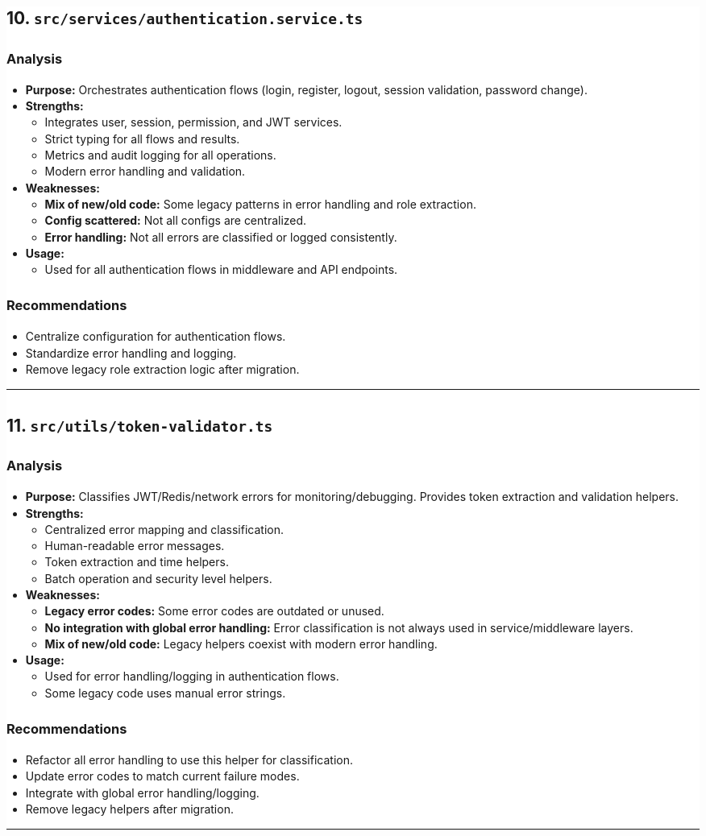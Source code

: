 
## 10. `src/services/authentication.service.ts`

### Analysis

- **Purpose:** Orchestrates authentication flows (login, register, logout, session validation, password change).
- **Strengths:**
  - Integrates user, session, permission, and JWT services.
  - Strict typing for all flows and results.
  - Metrics and audit logging for all operations.
  - Modern error handling and validation.
- **Weaknesses:**
  - **Mix of new/old code:** Some legacy patterns in error handling and role extraction.
  - **Config scattered:** Not all configs are centralized.
  - **Error handling:** Not all errors are classified or logged consistently.
- **Usage:**
  - Used for all authentication flows in middleware and API endpoints.

### Recommendations

- Centralize configuration for authentication flows.
- Standardize error handling and logging.
- Remove legacy role extraction logic after migration.

---

## 11. `src/utils/token-validator.ts`

### Analysis

- **Purpose:** Classifies JWT/Redis/network errors for monitoring/debugging. Provides token extraction and validation helpers.
- **Strengths:**
  - Centralized error mapping and classification.
  - Human-readable error messages.
  - Token extraction and time helpers.
  - Batch operation and security level helpers.
- **Weaknesses:**
  - **Legacy error codes:** Some error codes are outdated or unused.
  - **No integration with global error handling:** Error classification is not always used in service/middleware layers.
  - **Mix of new/old code:** Legacy helpers coexist with modern error handling.
- **Usage:**
  - Used for error handling/logging in authentication flows.
  - Some legacy code uses manual error strings.

### Recommendations

- Refactor all error handling to use this helper for classification.
- Update error codes to match current failure modes.
- Integrate with global error handling/logging.
- Remove legacy helpers after migration.

---